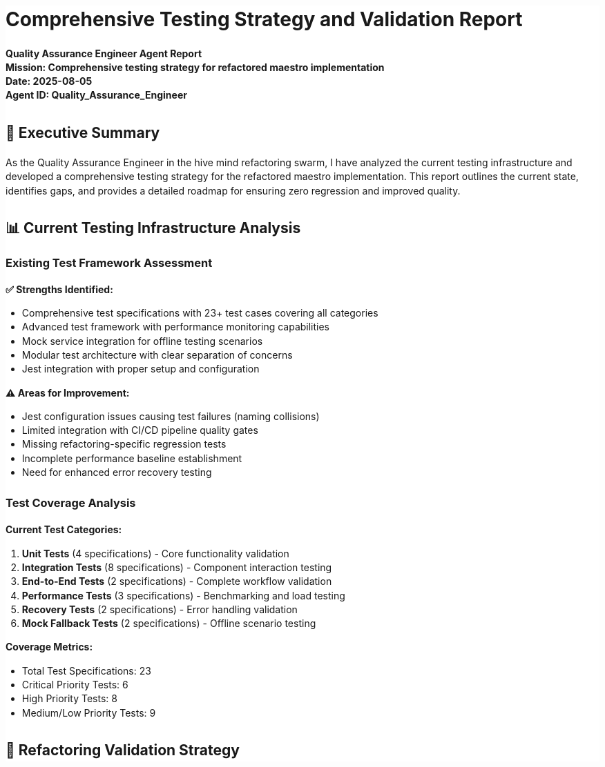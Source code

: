 # Comprehensive Testing Strategy and Validation Report

**Quality Assurance Engineer Agent Report**  
**Mission: Comprehensive testing strategy for refactored maestro implementation**  
**Date: 2025-08-05**  
**Agent ID: Quality_Assurance_Engineer**

## 🎯 Executive Summary

As the Quality Assurance Engineer in the hive mind refactoring swarm, I have analyzed the current testing infrastructure and developed a comprehensive testing strategy for the refactored maestro implementation. This report outlines the current state, identifies gaps, and provides a detailed roadmap for ensuring zero regression and improved quality.

## 📊 Current Testing Infrastructure Analysis

### Existing Test Framework Assessment

**✅ Strengths Identified:**
- Comprehensive test specifications with 23+ test cases covering all categories
- Advanced test framework with performance monitoring capabilities
- Mock service integration for offline testing scenarios
- Modular test architecture with clear separation of concerns
- Jest integration with proper setup and configuration

**⚠️ Areas for Improvement:**
- Jest configuration issues causing test failures (naming collisions)
- Limited integration with CI/CD pipeline quality gates
- Missing refactoring-specific regression tests
- Incomplete performance baseline establishment
- Need for enhanced error recovery testing

### Test Coverage Analysis

**Current Test Categories:**
1. **Unit Tests** (4 specifications) - Core functionality validation
2. **Integration Tests** (8 specifications) - Component interaction testing
3. **End-to-End Tests** (2 specifications) - Complete workflow validation
4. **Performance Tests** (3 specifications) - Benchmarking and load testing
5. **Recovery Tests** (2 specifications) - Error handling validation
6. **Mock Fallback Tests** (2 specifications) - Offline scenario testing

**Coverage Metrics:**
- Total Test Specifications: 23
- Critical Priority Tests: 6
- High Priority Tests: 8
- Medium/Low Priority Tests: 9

## 🔄 Refactoring Validation Strategy
